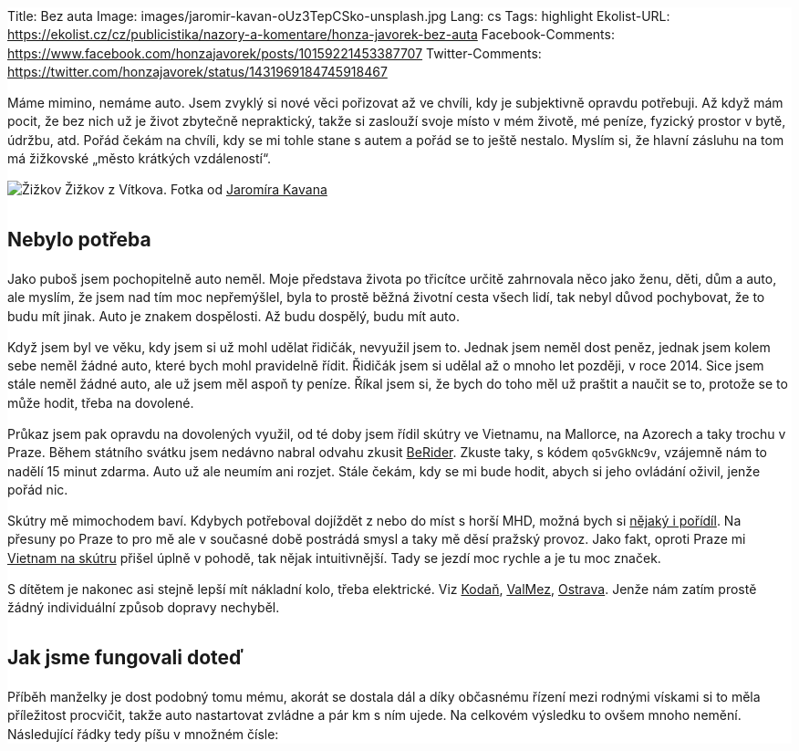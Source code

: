 Title: Bez auta
Image: images/jaromir-kavan-oUz3TepCSko-unsplash.jpg
Lang: cs
Tags: highlight
Ekolist-URL: https://ekolist.cz/cz/publicistika/nazory-a-komentare/honza-javorek-bez-auta
Facebook-Comments: https://www.facebook.com/honzajavorek/posts/10159221453387707
Twitter-Comments: https://twitter.com/honzajavorek/status/1431969184745918467


Máme mimino, nemáme auto. Jsem zvyklý si nové věci pořizovat až ve chvíli, kdy je subjektivně opravdu potřebuji. Až když mám pocit, že bez nich už je život zbytečně nepraktický, takže si zaslouží svoje místo v mém životě, mé peníze, fyzický prostor v bytě, údržbu, atd. Pořád čekám na chvíli, kdy se mi tohle stane s autem a pořád se to ještě nestalo. Myslím si, že hlavní zásluhu na tom má žižkovské „město krátkých vzdáleností“.

![Žižkov]({static}/images/jaromir-kavan-oUz3TepCSko-unsplash.jpg)
Žižkov z Vítkova. Fotka od [Jaromíra Kavana](https://unsplash.com/@jerrykavan)


## Nebylo potřeba

Jako puboš jsem pochopitelně auto neměl. Moje představa života po třicítce určitě zahrnovala něco jako ženu, děti, dům a auto, ale myslím, že jsem nad tím moc nepřemýšlel, byla to prostě běžná životní cesta všech lidí, tak nebyl důvod pochybovat, že to budu mít jinak. Auto je znakem dospělosti. Až budu dospělý, budu mít auto.

Když jsem byl ve věku, kdy jsem si už mohl udělat řidičák, nevyužil jsem to. Jednak jsem neměl dost peněz, jednak jsem kolem sebe neměl žádné auto, které bych mohl pravidelně řídit. Řidičák jsem si udělal až o mnoho let později, v roce 2014. Sice jsem stále neměl žádné auto, ale už jsem měl aspoň ty peníze. Říkal jsem si, že bych do toho měl už praštit a naučit se to, protože se to může hodit, třeba na dovolené.

Průkaz jsem pak opravdu na dovolených využil, od té doby jsem řídil skútry ve Vietnamu, na Mallorce, na Azorech a taky trochu v Praze. Během státního svátku jsem nedávno nabral odvahu zkusit [BeRider](https://www.be-rider.com/). Zkuste taky, s kódem `qo5vGkNc9v`, vzájemně nám to nadělí 15 minut zdarma. Auto už ale neumím ani rozjet. Stále čekám, kdy se mi bude hodit, abych si jeho ovládání oživil, jenže pořád nic.

Skútry mě mimochodem baví. Kdybych potřeboval dojíždět z nebo do míst s horší MHD, možná bych si [nějaký i pořídíl](https://voltgaraz.cz/). Na přesuny po Praze to pro mě ale v současné době postrádá smysl a taky mě děsí pražský provoz. Jako fakt, oproti Praze mi [Vietnam na skútru](https://www.youtube.com/watch?v=AFHGVQKH6Fc) přišel úplně v pohodě, tak nějak intuitivnější. Tady se jezdí moc rychle a je tu moc značek.

S dítětem je nakonec asi stejně lepší mít nákladní kolo, třeba elektrické. Viz [Kodaň](https://scandinaviantraveler.com/en/lifestyle/the-christiania-bike-the-story-of-a-copenhagen-icon), [ValMez](http://tkalci.cz/2021/zapisy/corgi-v-cargu.html), [Ostrava](https://twitter.com/OstravakNaKole/). Jenže nám zatím prostě žádný individuální způsob dopravy nechyběl.


## Jak jsme fungovali doteď

Příběh manželky je dost podobný tomu mému, akorát se dostala dál a díky občasnému řízení mezi rodnými vískami si to měla příležitost procvičit, takže auto nastartovat zvládne a pár km s ním ujede. Na celkovém výsledku to ovšem mnoho nemění. Následující řádky tedy píšu v množném čísle:
